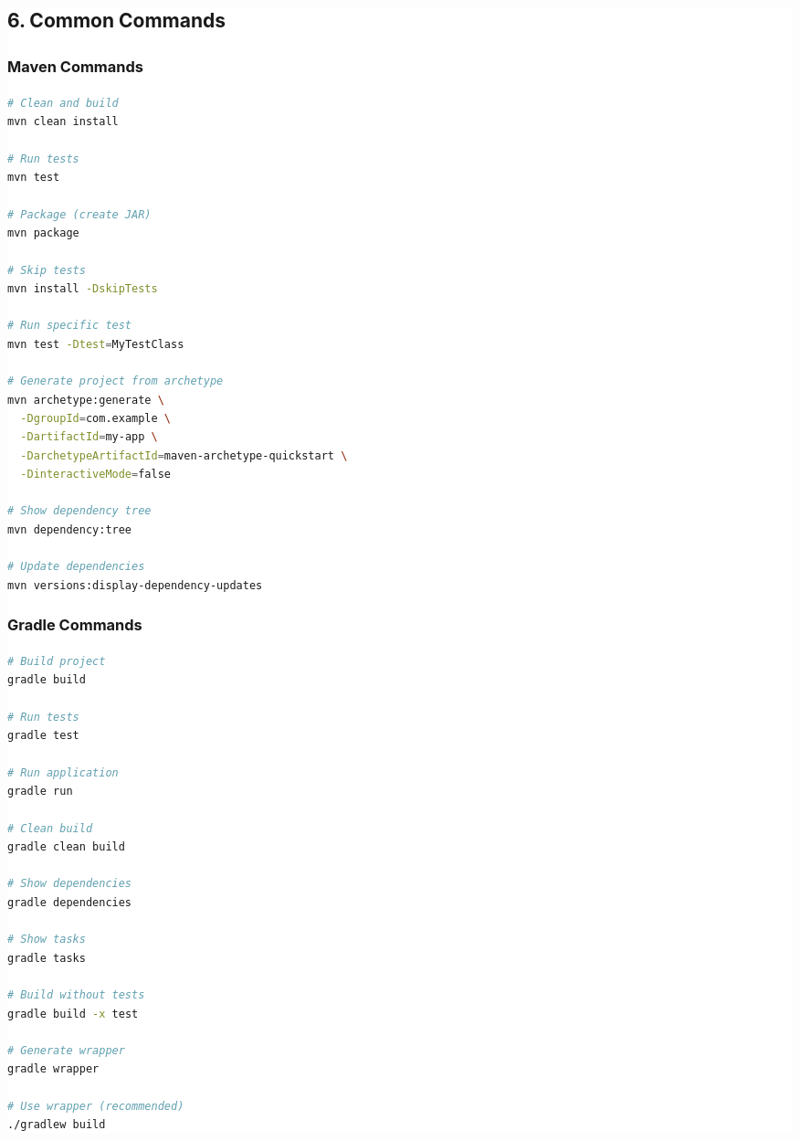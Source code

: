 
## 6. Common Commands

### Maven Commands

```bash
# Clean and build
mvn clean install

# Run tests
mvn test

# Package (create JAR)
mvn package

# Skip tests
mvn install -DskipTests

# Run specific test
mvn test -Dtest=MyTestClass

# Generate project from archetype
mvn archetype:generate \
  -DgroupId=com.example \
  -DartifactId=my-app \
  -DarchetypeArtifactId=maven-archetype-quickstart \
  -DinteractiveMode=false

# Show dependency tree
mvn dependency:tree

# Update dependencies
mvn versions:display-dependency-updates
```

### Gradle Commands

```bash
# Build project
gradle build

# Run tests
gradle test

# Run application
gradle run

# Clean build
gradle clean build

# Show dependencies
gradle dependencies

# Show tasks
gradle tasks

# Build without tests
gradle build -x test

# Generate wrapper
gradle wrapper

# Use wrapper (recommended)
./gradlew build
```
